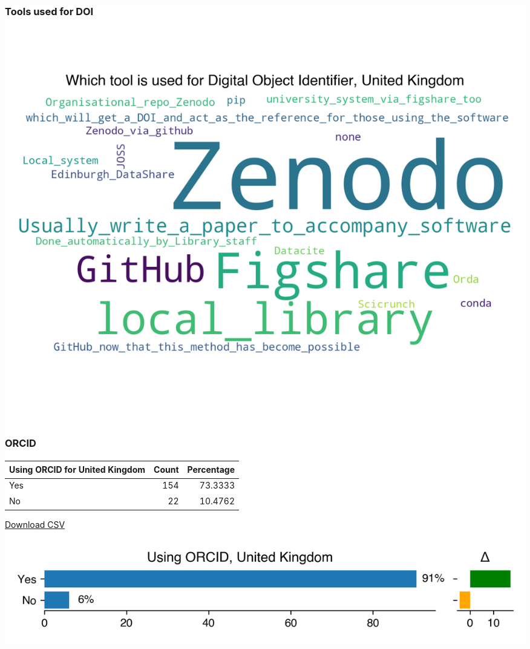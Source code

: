 ### Tools used for DOI

![tool-used-for-doi-wordcloud_united-kingdom](/fig/tool-used-for-doi-wordcloud_united-kingdom.png)

### ORCID

| Using ORCID for United Kingdom   |   Count |   Percentage |
|:---------------------------------|--------:|-------------:|
| Yes                              |     154 |      73.3333 |
| No                               |      22 |      10.4762 |

[Download CSV](/csv/using-orcid_united-kingdom.csv)

![using-orcid_united-kingdom](/fig/using-orcid_united-kingdom.png)
